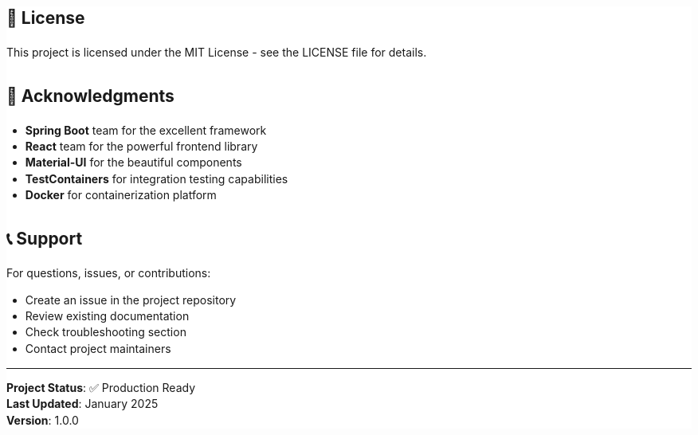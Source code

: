 ## 📄 License

This project is licensed under the MIT License - see the LICENSE file for details.

## 🙏 Acknowledgments

- **Spring Boot** team for the excellent framework
- **React** team for the powerful frontend library
- **Material-UI** for the beautiful components
- **TestContainers** for integration testing capabilities
- **Docker** for containerization platform

## 📞 Support

For questions, issues, or contributions:
- Create an issue in the project repository
- Review existing documentation
- Check troubleshooting section
- Contact project maintainers

---

**Project Status**: ✅ Production Ready  
**Last Updated**: January 2025  
**Version**: 1.0.0